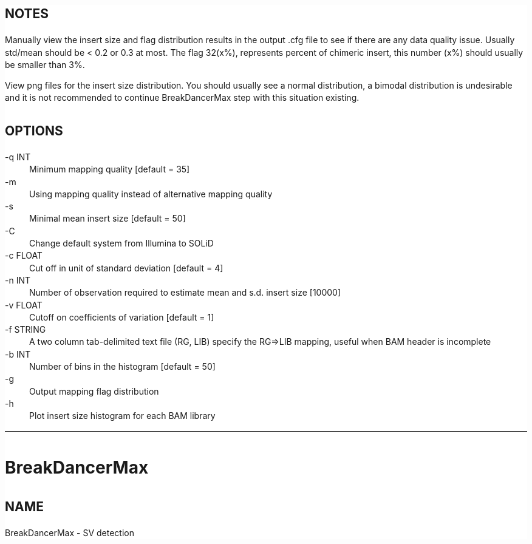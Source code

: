 ## NOTES
Manually view the insert size and flag distribution results in the output .cfg file to see if there are any data quality issue. Usually std/mean should be < 0.2 or 0.3 at most. The flag 32(x%), represents percent of chimeric insert, this number (x%) should usually be smaller than 3%.

View png files for the insert size distribution. You should usually see a normal distribution, a bimodal distribution is undesirable and it is not recommended to continue BreakDancerMax step with this situation existing.

## OPTIONS
<dl>
<dt>-q INT</dt>
<dd>Minimum mapping quality [default = 35]</dd>

<dt>-m</dt>
<dd>Using mapping quality instead of alternative mapping quality</dd>

<dt>-s</dt>
<dd>Minimal mean insert size [default = 50]</dd>

<dt>-C</dt>
<dd>Change default system from Illumina to SOLiD</dd>

<dt>-c FLOAT</dt>
<dd>Cut off in unit of standard deviation [default = 4]</dd>

<dt>-n INT</dt>
<dd>Number of observation required to estimate mean and s.d. insert size [10000]</dd>

<dt>-v FLOAT</dt>
<dd>Cutoff on coefficients of variation [default = 1]</dd>

<dt>-f STRING</dt>
<dd>A two column tab-delimited text file (RG, LIB) specify the RG=>LIB mapping, useful when BAM header is incomplete</dd>

<dt>-b INT</dt>
<dd>Number of bins in the histogram [default = 50]</dd>

<dt>-g</dt>
<dd>Output mapping flag distribution</dd>

<dt>-h</dt>
<dd>Plot insert size histogram for each BAM library</dd>
</dl>

* * *

# BreakDancerMax

## NAME
BreakDancerMax - SV detection
